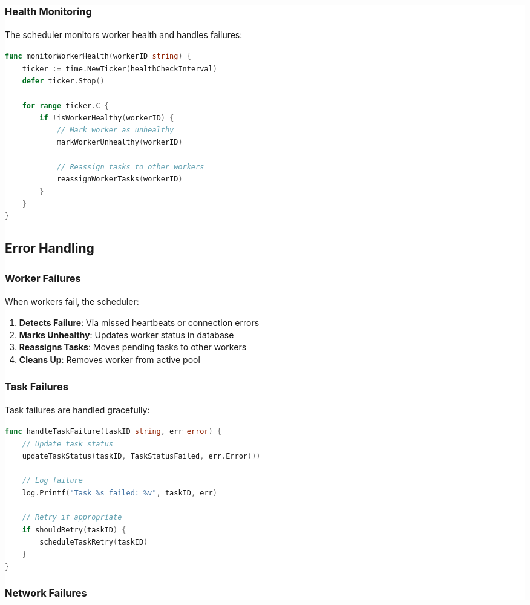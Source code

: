 ### Health Monitoring

The scheduler monitors worker health and handles failures:

```go
func monitorWorkerHealth(workerID string) {
    ticker := time.NewTicker(healthCheckInterval)
    defer ticker.Stop()
    
    for range ticker.C {
        if !isWorkerHealthy(workerID) {
            // Mark worker as unhealthy
            markWorkerUnhealthy(workerID)
            
            // Reassign tasks to other workers
            reassignWorkerTasks(workerID)
        }
    }
}
```

## Error Handling

### Worker Failures

When workers fail, the scheduler:

1. **Detects Failure**: Via missed heartbeats or connection errors
2. **Marks Unhealthy**: Updates worker status in database
3. **Reassigns Tasks**: Moves pending tasks to other workers
4. **Cleans Up**: Removes worker from active pool

### Task Failures

Task failures are handled gracefully:

```go
func handleTaskFailure(taskID string, err error) {
    // Update task status
    updateTaskStatus(taskID, TaskStatusFailed, err.Error())
    
    // Log failure
    log.Printf("Task %s failed: %v", taskID, err)
    
    // Retry if appropriate
    if shouldRetry(taskID) {
        scheduleTaskRetry(taskID)
    }
}
```

### Network Failures

